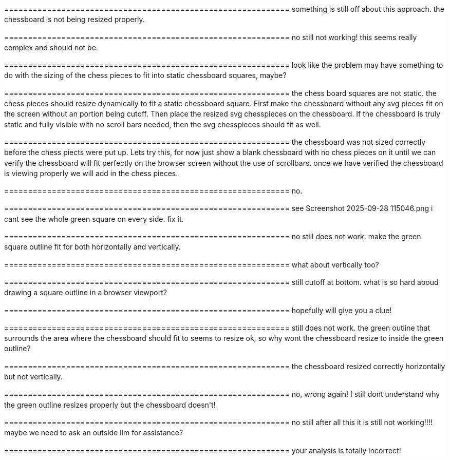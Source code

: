 ============================================================
something is still off about this approach. the chessboard is not being resized properly.

============================================================
no still not working! this seems really complex and should not be.

============================================================
look like the problem may have something to do with the sizing of the chess pieces to fit into static chessboard squares, maybe?

============================================================
the chess board squares are not static. the chess pieces should resize dynamically to fit a static chessboard square. First make the chessboard without any svg pieces fit on the screen without an portion being cutoff. Then place the resized svg chesspieces on the chessboard. If the chessboard is truly static and fully visible with no scroll bars needed, then the svg chesspieces should fit as well.

============================================================
the chessboard was not sized correctly before the chess piects were put up. Lets try this, for now just show a blank chessboard with no chess pieces on it until we can verify the chessboard will fit perfectly on the browser screen without the use of scrollbars. once we have verified the chessboard is viewing properly we will add in the chess pieces.

============================================================
no.

============================================================
see Screenshot 2025-09-28 115046.png i cant see the whole green square on every side. fix it.

============================================================
no still does not work. make the green square outline fit for both horizontally and vertically.

============================================================
what about vertically too?

============================================================
still cutoff at bottom. what is so hard aboud drawing a square outline in a browser viewport?

============================================================
hopefully will give you a clue!

============================================================
still does not work. the green outline that surrounds the area where the chessboard should fit to seems to resize ok, so why wont the chessboard resize to inside the green outline?

============================================================
the chessboard resized correctly  horizontally but not vertically.

============================================================
no, wrong again! I still dont understand why the green outline resizes properly but the chessboard doesn't!

============================================================
no still after all this it is still not working!!!! maybe we need to ask an outside llm for assistance?

============================================================
your analysis is totally incorrect!
